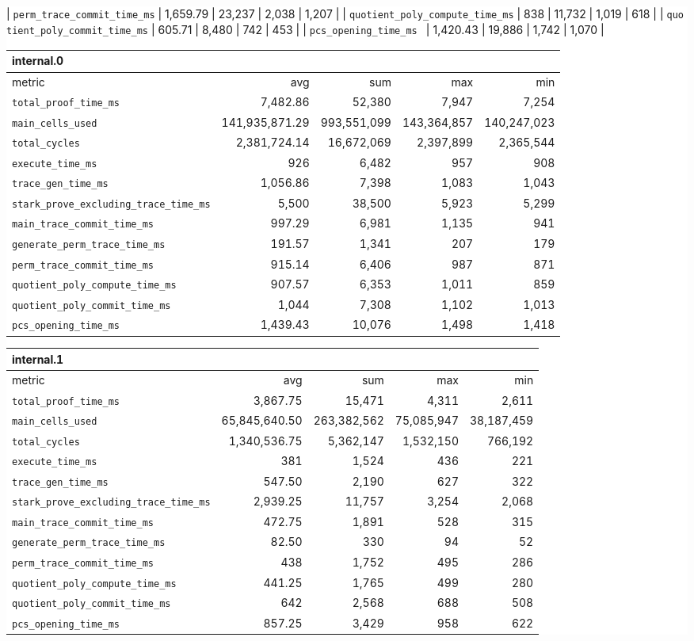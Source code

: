 | `perm_trace_commit_time_ms` |  1,659.79 |  23,237 |  2,038 |  1,207 |
| `quotient_poly_compute_time_ms` |  838 |  11,732 |  1,019 |  618 |
| `quotient_poly_commit_time_ms` |  605.71 |  8,480 |  742 |  453 |
| `pcs_opening_time_ms ` |  1,420.43 |  19,886 |  1,742 |  1,070 |

| internal.0 |||||
|:---|---:|---:|---:|---:|
|metric|avg|sum|max|min|
| `total_proof_time_ms ` |  7,482.86 |  52,380 |  7,947 |  7,254 |
| `main_cells_used     ` |  141,935,871.29 |  993,551,099 |  143,364,857 |  140,247,023 |
| `total_cycles        ` |  2,381,724.14 |  16,672,069 |  2,397,899 |  2,365,544 |
| `execute_time_ms     ` |  926 |  6,482 |  957 |  908 |
| `trace_gen_time_ms   ` |  1,056.86 |  7,398 |  1,083 |  1,043 |
| `stark_prove_excluding_trace_time_ms` |  5,500 |  38,500 |  5,923 |  5,299 |
| `main_trace_commit_time_ms` |  997.29 |  6,981 |  1,135 |  941 |
| `generate_perm_trace_time_ms` |  191.57 |  1,341 |  207 |  179 |
| `perm_trace_commit_time_ms` |  915.14 |  6,406 |  987 |  871 |
| `quotient_poly_compute_time_ms` |  907.57 |  6,353 |  1,011 |  859 |
| `quotient_poly_commit_time_ms` |  1,044 |  7,308 |  1,102 |  1,013 |
| `pcs_opening_time_ms ` |  1,439.43 |  10,076 |  1,498 |  1,418 |

| internal.1 |||||
|:---|---:|---:|---:|---:|
|metric|avg|sum|max|min|
| `total_proof_time_ms ` |  3,867.75 |  15,471 |  4,311 |  2,611 |
| `main_cells_used     ` |  65,845,640.50 |  263,382,562 |  75,085,947 |  38,187,459 |
| `total_cycles        ` |  1,340,536.75 |  5,362,147 |  1,532,150 |  766,192 |
| `execute_time_ms     ` |  381 |  1,524 |  436 |  221 |
| `trace_gen_time_ms   ` |  547.50 |  2,190 |  627 |  322 |
| `stark_prove_excluding_trace_time_ms` |  2,939.25 |  11,757 |  3,254 |  2,068 |
| `main_trace_commit_time_ms` |  472.75 |  1,891 |  528 |  315 |
| `generate_perm_trace_time_ms` |  82.50 |  330 |  94 |  52 |
| `perm_trace_commit_time_ms` |  438 |  1,752 |  495 |  286 |
| `quotient_poly_compute_time_ms` |  441.25 |  1,765 |  499 |  280 |
| `quotient_poly_commit_time_ms` |  642 |  2,568 |  688 |  508 |
| `pcs_opening_time_ms ` |  857.25 |  3,429 |  958 |  622 |
